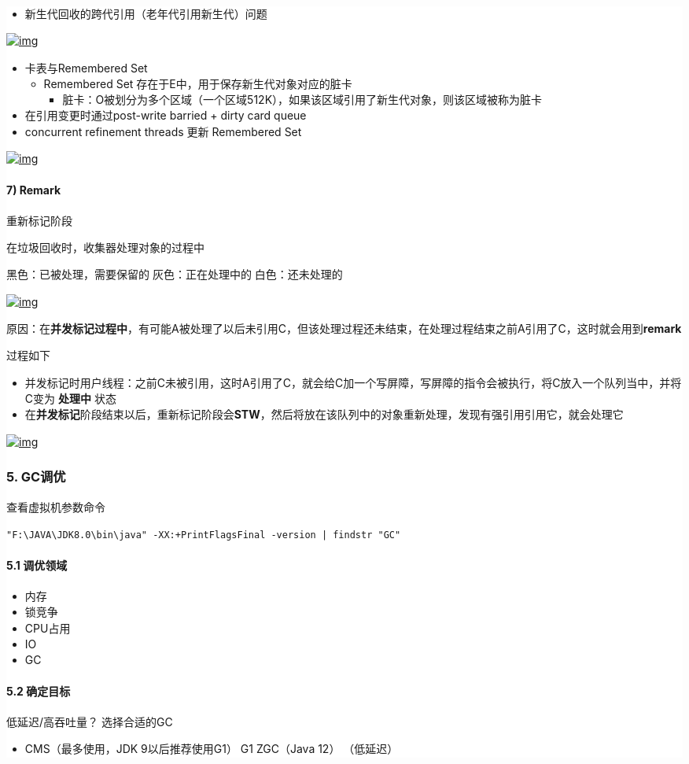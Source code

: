 - 新生代回收的跨代引用（老年代引用新生代）问题

[![img](https://s2.loli.net/2022/03/21/ujqfy6kixo1IUaT.png)](https://nyimapicture.oss-cn-beijing.aliyuncs.com/img/20200608151211.png)

- 卡表与Remembered Set
  - Remembered Set 存在于E中，用于保存新生代对象对应的脏卡
    - 脏卡：O被划分为多个区域（一个区域512K），如果该区域引用了新生代对象，则该区域被称为脏卡
- 在引用变更时通过post-write barried + dirty card queue
- concurrent refinement threads 更新 Remembered Set

[![img](https://s2.loli.net/2022/03/21/MDUnw9iq6COvSGZ.png)](https://nyimapicture.oss-cn-beijing.aliyuncs.com/img/20200608151222.png)



#### 7) Remark

重新标记阶段

在垃圾回收时，收集器处理对象的过程中

黑色：已被处理，需要保留的 灰色：正在处理中的 白色：还未处理的

[![img](https://s2.loli.net/2022/03/21/GbC5znew9uOVyrN.png)](https://nyimapicture.oss-cn-beijing.aliyuncs.com/img/20200608151229.png)

原因：在**并发标记过程中**，有可能A被处理了以后未引用C，但该处理过程还未结束，在处理过程结束之前A引用了C，这时就会用到**remark**

过程如下

- 并发标记时用户线程：之前C未被引用，这时A引用了C，就会给C加一个写屏障，写屏障的指令会被执行，将C放入一个队列当中，并将C变为 **处理中** 状态
- 在**并发标记**阶段结束以后，重新标记阶段会**STW**，然后将放在该队列中的对象重新处理，发现有强引用引用它，就会处理它

[![img](https://s2.loli.net/2022/03/21/LBxcoz2WmSVCZ8q.png)](https://nyimapicture.oss-cn-beijing.aliyuncs.com/img/20200608151239.png)



### 5. GC调优

查看虚拟机参数命令

```
"F:\JAVA\JDK8.0\bin\java" -XX:+PrintFlagsFinal -version | findstr "GC"
```

#### 5.1 **调优领域**

- 内存
- 锁竞争
- CPU占用
- IO
- GC

#### 5.2 **确定目标**

低延迟/高吞吐量？ 选择合适的GC

- CMS（最多使用，JDK 9以后推荐使用G1） G1 ZGC（Java 12） （低延迟）

